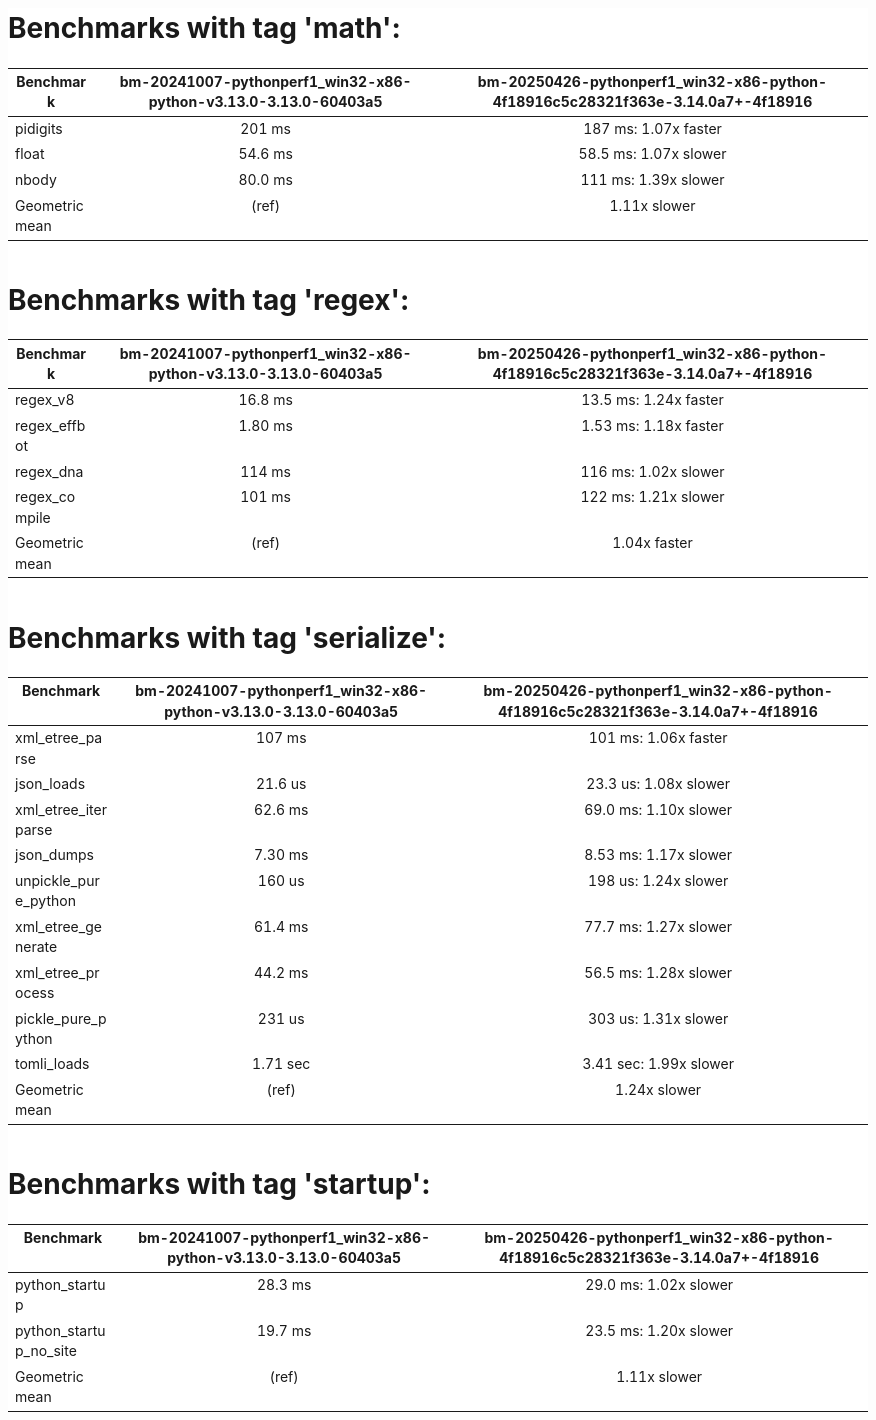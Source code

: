 Benchmarks with tag 'math':
===========================

| Benchmark      | bm-20241007-pythonperf1_win32-x86-python-v3.13.0-3.13.0-60403a5 | bm-20250426-pythonperf1_win32-x86-python-4f18916c5c28321f363e-3.14.0a7+-4f18916 |
|----------------|:---------------------------------------------------------------:|:-------------------------------------------------------------------------------:|
| pidigits       | 201 ms                                                          | 187 ms: 1.07x faster                                                            |
| float          | 54.6 ms                                                         | 58.5 ms: 1.07x slower                                                           |
| nbody          | 80.0 ms                                                         | 111 ms: 1.39x slower                                                            |
| Geometric mean | (ref)                                                           | 1.11x slower                                                                    |

Benchmarks with tag 'regex':
============================

| Benchmark      | bm-20241007-pythonperf1_win32-x86-python-v3.13.0-3.13.0-60403a5 | bm-20250426-pythonperf1_win32-x86-python-4f18916c5c28321f363e-3.14.0a7+-4f18916 |
|----------------|:---------------------------------------------------------------:|:-------------------------------------------------------------------------------:|
| regex_v8       | 16.8 ms                                                         | 13.5 ms: 1.24x faster                                                           |
| regex_effbot   | 1.80 ms                                                         | 1.53 ms: 1.18x faster                                                           |
| regex_dna      | 114 ms                                                          | 116 ms: 1.02x slower                                                            |
| regex_compile  | 101 ms                                                          | 122 ms: 1.21x slower                                                            |
| Geometric mean | (ref)                                                           | 1.04x faster                                                                    |

Benchmarks with tag 'serialize':
================================

| Benchmark            | bm-20241007-pythonperf1_win32-x86-python-v3.13.0-3.13.0-60403a5 | bm-20250426-pythonperf1_win32-x86-python-4f18916c5c28321f363e-3.14.0a7+-4f18916 |
|----------------------|:---------------------------------------------------------------:|:-------------------------------------------------------------------------------:|
| xml_etree_parse      | 107 ms                                                          | 101 ms: 1.06x faster                                                            |
| json_loads           | 21.6 us                                                         | 23.3 us: 1.08x slower                                                           |
| xml_etree_iterparse  | 62.6 ms                                                         | 69.0 ms: 1.10x slower                                                           |
| json_dumps           | 7.30 ms                                                         | 8.53 ms: 1.17x slower                                                           |
| unpickle_pure_python | 160 us                                                          | 198 us: 1.24x slower                                                            |
| xml_etree_generate   | 61.4 ms                                                         | 77.7 ms: 1.27x slower                                                           |
| xml_etree_process    | 44.2 ms                                                         | 56.5 ms: 1.28x slower                                                           |
| pickle_pure_python   | 231 us                                                          | 303 us: 1.31x slower                                                            |
| tomli_loads          | 1.71 sec                                                        | 3.41 sec: 1.99x slower                                                          |
| Geometric mean       | (ref)                                                           | 1.24x slower                                                                    |

Benchmarks with tag 'startup':
==============================

| Benchmark              | bm-20241007-pythonperf1_win32-x86-python-v3.13.0-3.13.0-60403a5 | bm-20250426-pythonperf1_win32-x86-python-4f18916c5c28321f363e-3.14.0a7+-4f18916 |
|------------------------|:---------------------------------------------------------------:|:-------------------------------------------------------------------------------:|
| python_startup         | 28.3 ms                                                         | 29.0 ms: 1.02x slower                                                           |
| python_startup_no_site | 19.7 ms                                                         | 23.5 ms: 1.20x slower                                                           |
| Geometric mean         | (ref)                                                           | 1.11x slower                                                                    |
